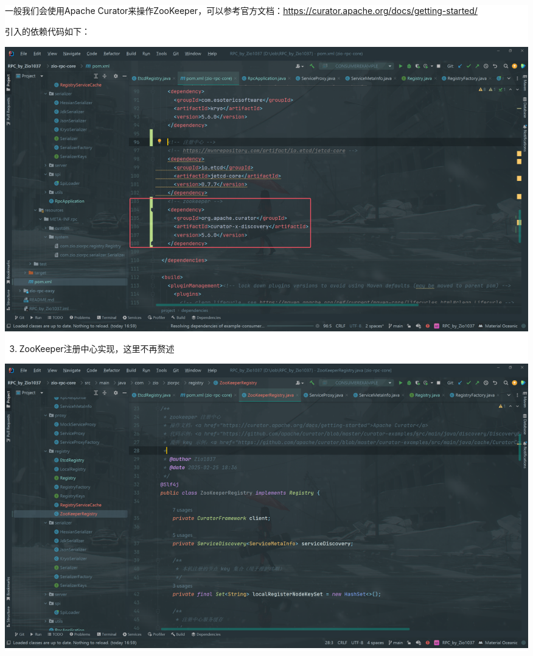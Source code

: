 一般我们会使用Apache Curator来操作ZooKeeper，可以参考官方文档：https://curator.apache.org/docs/getting-started/

引入的依赖代码如下：

![image-20250225185515721](../assets/image-20250225185515721.png)

3.    ZooKeeper注册中心实现，这里不再赘述

![image-20250225185751711](../assets/image-20250225185751711.png)
